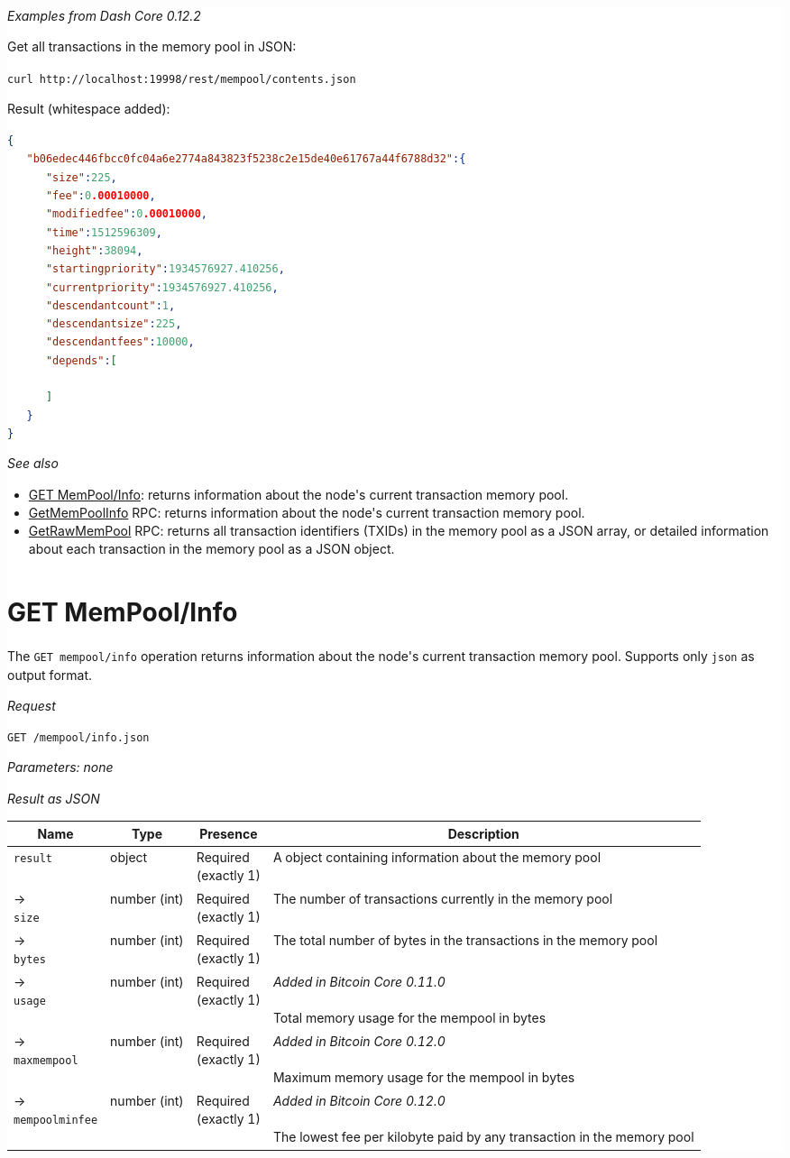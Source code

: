 *Examples from Dash Core 0.12.2*

Get all transactions in the memory pool in JSON:

``` bash
curl http://localhost:19998/rest/mempool/contents.json
```

Result (whitespace added):

``` json
{  
   "b06edec446fbcc0fc04a6e2774a843823f5238c2e15de40e61767a44f6788d32":{  
      "size":225,
      "fee":0.00010000,
      "modifiedfee":0.00010000,
      "time":1512596309,
      "height":38094,
      "startingpriority":1934576927.410256,
      "currentpriority":1934576927.410256,
      "descendantcount":1,
      "descendantsize":225,
      "descendantfees":10000,
      "depends":[  

      ]
   }
}
```

*See also*

* [GET MemPool/Info](/docs/core-api-ref-http-rest-requests#get-mempoolinfo): returns information about the node's current transaction memory pool.
* [GetMemPoolInfo](/docs/core-api-ref-remote-procedure-calls-blockchain#getmempoolinfo) RPC: returns information about the node's current transaction memory pool.
* [GetRawMemPool](/docs/core-api-ref-remote-procedure-calls-blockchain#getrawmempool) RPC: returns all transaction identifiers (TXIDs) in the memory pool as a JSON array, or detailed information about each transaction in the memory pool as a JSON object.

# GET MemPool/Info

The `GET mempool/info` operation returns information about the node's current transaction memory pool.  Supports only `json` as output format.

*Request*

``` text
GET /mempool/info.json
```

*Parameters: none*

*Result as JSON*

Name | Type | Presence | Description
--- | --- | --- | ---
`result` | object | Required<br>(exactly 1) | A object containing information about the memory pool
→<br>`size` | number (int) | Required<br>(exactly 1) | The number of transactions currently in the memory pool
→<br>`bytes` | number (int) | Required<br>(exactly 1) | The total number of bytes in the transactions in the memory pool
→<br>`usage` | number (int) | Required<br>(exactly 1) | *Added in Bitcoin Core 0.11.0*<br><br>Total memory usage for the mempool in bytes
→<br>`maxmempool` | number (int) | Required<br>(exactly 1) | *Added in Bitcoin Core 0.12.0*<br><br>Maximum memory usage for the mempool in bytes
→<br>`mempoolminfee` | number (int) | Required<br>(exactly 1) | *Added in Bitcoin Core 0.12.0*<br><br>The lowest fee per kilobyte paid by any transaction in the memory pool

